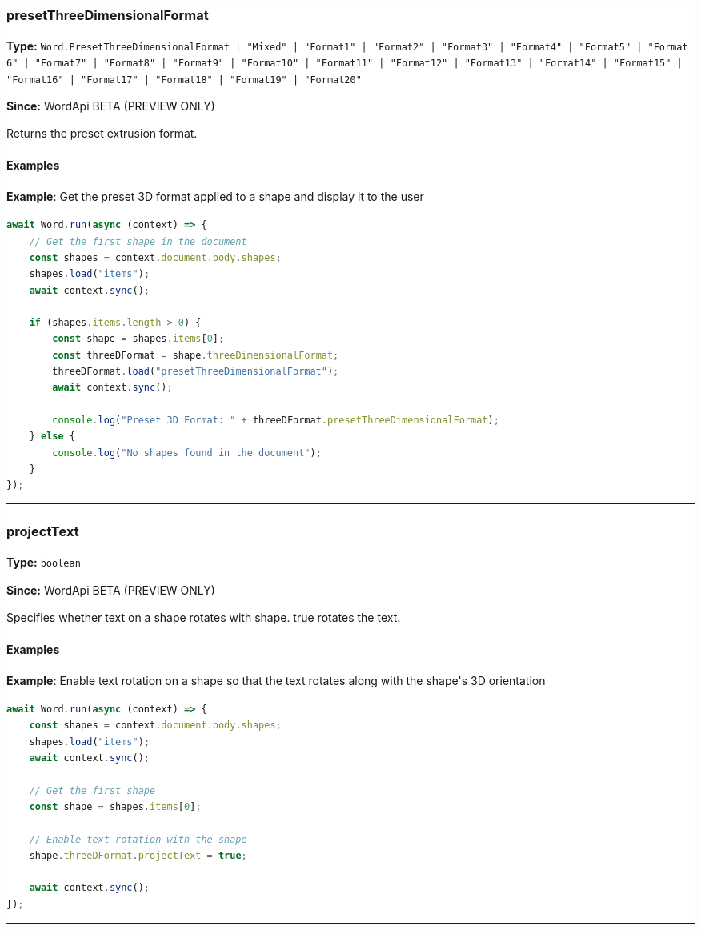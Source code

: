 
### presetThreeDimensionalFormat

**Type:** `Word.PresetThreeDimensionalFormat | "Mixed" | "Format1" | "Format2" | "Format3" | "Format4" | "Format5" | "Format6" | "Format7" | "Format8" | "Format9" | "Format10" | "Format11" | "Format12" | "Format13" | "Format14" | "Format15" | "Format16" | "Format17" | "Format18" | "Format19" | "Format20"`

**Since:** WordApi BETA (PREVIEW ONLY)

Returns the preset extrusion format.

#### Examples

**Example**: Get the preset 3D format applied to a shape and display it to the user

```typescript
await Word.run(async (context) => {
    // Get the first shape in the document
    const shapes = context.document.body.shapes;
    shapes.load("items");
    await context.sync();
    
    if (shapes.items.length > 0) {
        const shape = shapes.items[0];
        const threeDFormat = shape.threeDimensionalFormat;
        threeDFormat.load("presetThreeDimensionalFormat");
        await context.sync();
        
        console.log("Preset 3D Format: " + threeDFormat.presetThreeDimensionalFormat);
    } else {
        console.log("No shapes found in the document");
    }
});
```

---

### projectText

**Type:** `boolean`

**Since:** WordApi BETA (PREVIEW ONLY)

Specifies whether text on a shape rotates with shape. true rotates the text.

#### Examples

**Example**: Enable text rotation on a shape so that the text rotates along with the shape's 3D orientation

```typescript
await Word.run(async (context) => {
    const shapes = context.document.body.shapes;
    shapes.load("items");
    await context.sync();
    
    // Get the first shape
    const shape = shapes.items[0];
    
    // Enable text rotation with the shape
    shape.threeDFormat.projectText = true;
    
    await context.sync();
});
```

---